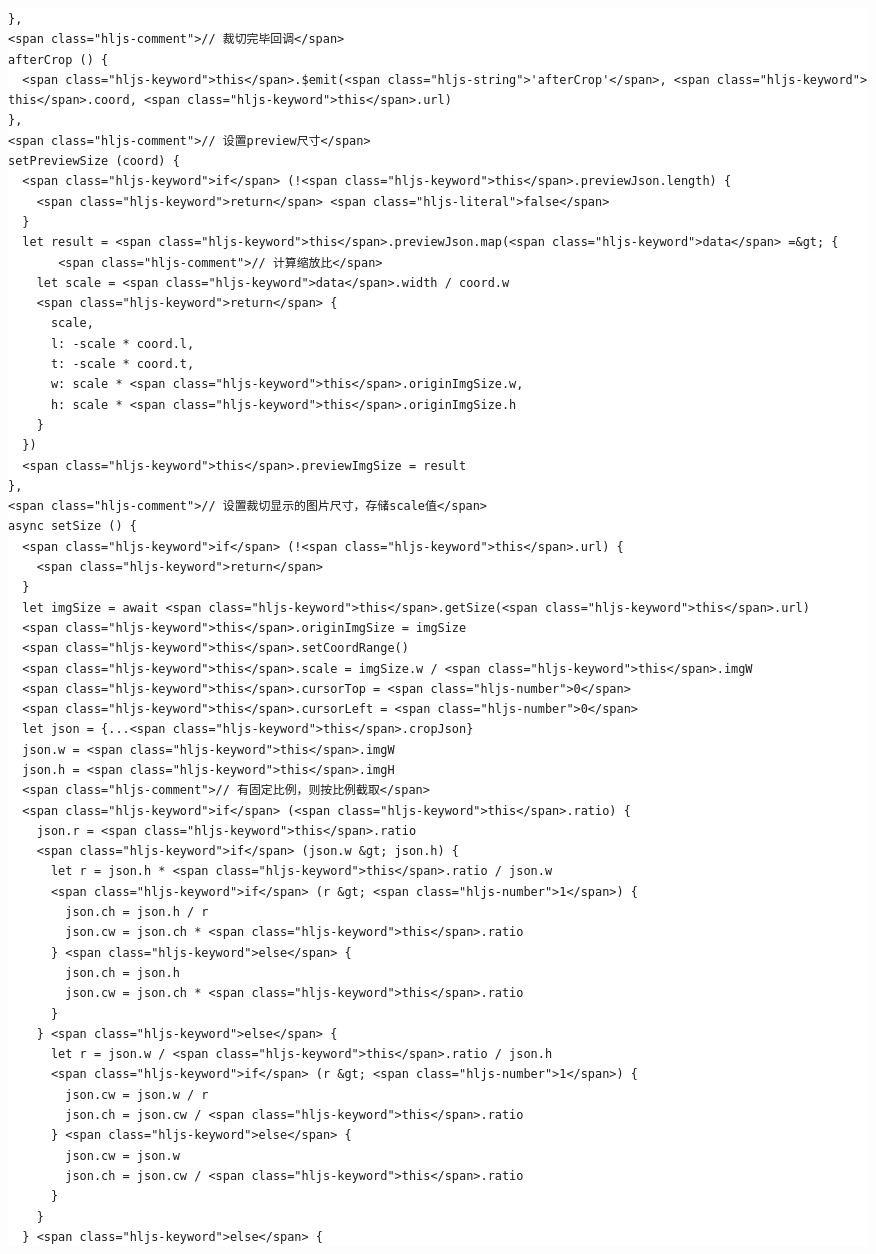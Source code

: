     },
    <span class="hljs-comment">// 裁切完毕回调</span>
    afterCrop () {
      <span class="hljs-keyword">this</span>.$emit(<span class="hljs-string">'afterCrop'</span>, <span class="hljs-keyword">this</span>.coord, <span class="hljs-keyword">this</span>.url)
    },
    <span class="hljs-comment">// 设置preview尺寸</span>
    setPreviewSize (coord) {
      <span class="hljs-keyword">if</span> (!<span class="hljs-keyword">this</span>.previewJson.length) {
        <span class="hljs-keyword">return</span> <span class="hljs-literal">false</span>
      }
      let result = <span class="hljs-keyword">this</span>.previewJson.map(<span class="hljs-keyword">data</span> =&gt; {
           <span class="hljs-comment">// 计算缩放比</span>
        let scale = <span class="hljs-keyword">data</span>.width / coord.w
        <span class="hljs-keyword">return</span> {
          scale,
          l: -scale * coord.l,
          t: -scale * coord.t,
          w: scale * <span class="hljs-keyword">this</span>.originImgSize.w,
          h: scale * <span class="hljs-keyword">this</span>.originImgSize.h
        }
      })
      <span class="hljs-keyword">this</span>.previewImgSize = result
    },
    <span class="hljs-comment">// 设置裁切显示的图片尺寸，存储scale值</span>
    async setSize () {
      <span class="hljs-keyword">if</span> (!<span class="hljs-keyword">this</span>.url) {
        <span class="hljs-keyword">return</span>
      }
      let imgSize = await <span class="hljs-keyword">this</span>.getSize(<span class="hljs-keyword">this</span>.url)
      <span class="hljs-keyword">this</span>.originImgSize = imgSize
      <span class="hljs-keyword">this</span>.setCoordRange()
      <span class="hljs-keyword">this</span>.scale = imgSize.w / <span class="hljs-keyword">this</span>.imgW
      <span class="hljs-keyword">this</span>.cursorTop = <span class="hljs-number">0</span>
      <span class="hljs-keyword">this</span>.cursorLeft = <span class="hljs-number">0</span>
      let json = {...<span class="hljs-keyword">this</span>.cropJson}
      json.w = <span class="hljs-keyword">this</span>.imgW
      json.h = <span class="hljs-keyword">this</span>.imgH
      <span class="hljs-comment">// 有固定比例，则按比例截取</span>
      <span class="hljs-keyword">if</span> (<span class="hljs-keyword">this</span>.ratio) {
        json.r = <span class="hljs-keyword">this</span>.ratio
        <span class="hljs-keyword">if</span> (json.w &gt; json.h) {
          let r = json.h * <span class="hljs-keyword">this</span>.ratio / json.w
          <span class="hljs-keyword">if</span> (r &gt; <span class="hljs-number">1</span>) {
            json.ch = json.h / r
            json.cw = json.ch * <span class="hljs-keyword">this</span>.ratio
          } <span class="hljs-keyword">else</span> {
            json.ch = json.h
            json.cw = json.ch * <span class="hljs-keyword">this</span>.ratio
          }
        } <span class="hljs-keyword">else</span> {
          let r = json.w / <span class="hljs-keyword">this</span>.ratio / json.h
          <span class="hljs-keyword">if</span> (r &gt; <span class="hljs-number">1</span>) {
            json.cw = json.w / r
            json.ch = json.cw / <span class="hljs-keyword">this</span>.ratio
          } <span class="hljs-keyword">else</span> {
            json.cw = json.w
            json.ch = json.cw / <span class="hljs-keyword">this</span>.ratio
          }
        }
      } <span class="hljs-keyword">else</span> {